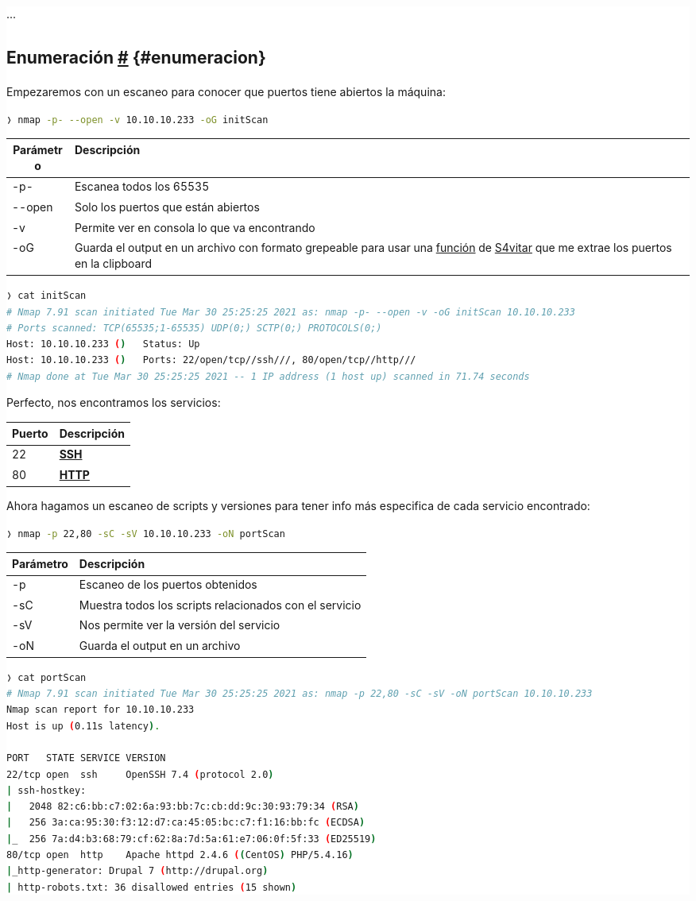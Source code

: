 ...

## Enumeración [#](#enumeracion) {#enumeracion}

Empezaremos con un escaneo para conocer que puertos tiene abiertos la máquina:

```bash
❭ nmap -p- --open -v 10.10.10.233 -oG initScan
```

| Parámetro | Descripción |
| --------- | :---------- |
| -p-       | Escanea todos los 65535                                                                                  |
| --open    | Solo los puertos que están abiertos                                                                      |
| -v        | Permite ver en consola lo que va encontrando                                                             |
| -oG       | Guarda el output en un archivo con formato grepeable para usar una [función](https://raw.githubusercontent.com/lanzt/Writeups/master/HTB/Magic/images/extractPorts.png) de [S4vitar](https://s4vitar.github.io/) que me extrae los puertos en la clipboard      |

```bash
❭ cat initScan 
# Nmap 7.91 scan initiated Tue Mar 30 25:25:25 2021 as: nmap -p- --open -v -oG initScan 10.10.10.233
# Ports scanned: TCP(65535;1-65535) UDP(0;) SCTP(0;) PROTOCOLS(0;)
Host: 10.10.10.233 ()   Status: Up
Host: 10.10.10.233 ()   Ports: 22/open/tcp//ssh///, 80/open/tcp//http///
# Nmap done at Tue Mar 30 25:25:25 2021 -- 1 IP address (1 host up) scanned in 71.74 seconds
```

Perfecto, nos encontramos los servicios:

| Puerto | Descripción |
| ------ | :---------- |
| 22     | **[SSH](https://es.wikipedia.org/wiki/Secure_Shell)** |
| 80     | **[HTTP](https://developer.mozilla.org/es/docs/Web/HTTP/Overview)** |

Ahora hagamos un escaneo de scripts y versiones para tener info más especifica de cada servicio encontrado:

```bash
❭ nmap -p 22,80 -sC -sV 10.10.10.233 -oN portScan
```

| Parámetro | Descripción |
| ----------|:----------- |
| -p        | Escaneo de los puertos obtenidos                       |
| -sC       | Muestra todos los scripts relacionados con el servicio |
| -sV       | Nos permite ver la versión del servicio                |
| -oN       | Guarda el output en un archivo                         |

```bash
❭ cat portScan 
# Nmap 7.91 scan initiated Tue Mar 30 25:25:25 2021 as: nmap -p 22,80 -sC -sV -oN portScan 10.10.10.233
Nmap scan report for 10.10.10.233
Host is up (0.11s latency).

PORT   STATE SERVICE VERSION
22/tcp open  ssh     OpenSSH 7.4 (protocol 2.0)
| ssh-hostkey: 
|   2048 82:c6:bb:c7:02:6a:93:bb:7c:cb:dd:9c:30:93:79:34 (RSA)
|   256 3a:ca:95:30:f3:12:d7:ca:45:05:bc:c7:f1:16:bb:fc (ECDSA)
|_  256 7a:d4:b3:68:79:cf:62:8a:7d:5a:61:e7:06:0f:5f:33 (ED25519)
80/tcp open  http    Apache httpd 2.4.6 ((CentOS) PHP/5.4.16)
|_http-generator: Drupal 7 (http://drupal.org)
| http-robots.txt: 36 disallowed entries (15 shown)
```
